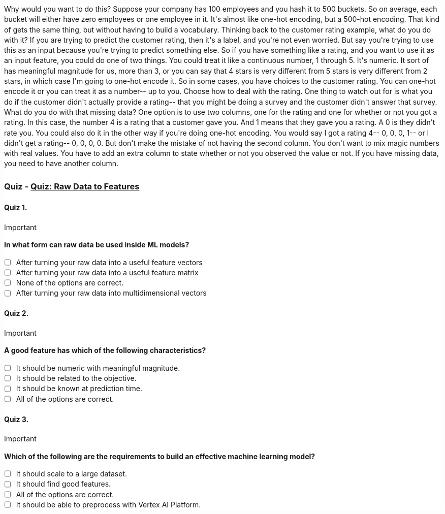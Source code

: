 Why would you want to do this? Suppose your company has 100 employees and you hash it to 500 buckets. So on average, each bucket will either have zero employees or one employee in it. It's almost like one-hot encoding, but a 500-hot encoding. That kind of gets the same thing, but without having to build a vocabulary. Thinking back to the customer rating example, what do you do with it? If you are trying to predict the customer rating, then it's a label, and you're not even worried. But say you're trying to use this as an input because you're trying to predict something else. So if you have something like a rating, and you want to use it as an input feature, you could do one of two things. You could treat it like a continuous number, 1 through 5. It's numeric. It sort of has meaningful magnitude for us, more than 3, or you can say that 4 stars is very different from 5 stars is very different from 2 stars, in which case I'm going to one-hot encode it. So in some cases, you have choices to the customer rating. You can one-hot encode it or you can treat it as a number-- up to you. Choose how to deal with the rating. One thing to watch out for is what you do if the customer didn't actually provide a rating-- that you might be doing a survey and the customer didn't answer that survey. What do you do with that missing data? One option is to use two columns, one for the rating and one for whether or not you got a rating. In this case, the number 4 is a rating that a customer gave you. And 1 means that they gave you a rating. A 0 is they didn't rate you. You could also do it in the other way if you're doing one-hot encoding. You would say I got a rating 4-- 0, 0, 0, 1-- or I didn't get a rating-- 0, 0, 0, 0. But don't make the mistake of not having the second column. You don't want to mix magic numbers with real values. You have to add an extra column to state whether or not you observed the value or not. If you have missing data, you need to have another column.

### Quiz - [Quiz: Raw Data to Features](https://www.cloudskillsboost.google/course_templates/11/quizzes/437477)

#### Quiz 1.

> [!important]
> **In what form can raw data be used inside ML models?**
>
> - [ ] After turning your raw data into a useful feature vectors
> - [ ] After turning your raw data into a useful feature matrix
> - [ ] None of the options are correct.
> - [ ] After turning your raw data into multidimensional vectors

#### Quiz 2.

> [!important]
> **A good feature has which of the following characteristics?**
>
> - [ ] It should be numeric with meaningful magnitude.
> - [ ] It should be related to the objective.
> - [ ] It should be known at prediction time.
> - [ ] All of the options are correct.

#### Quiz 3.

> [!important]
> **Which of the following are the requirements to build an effective machine learning model?**
>
> - [ ] It should scale to a large dataset.
> - [ ] It should find good features.
> - [ ] All of the options are correct.
> - [ ] It should be able to preprocess with Vertex AI Platform.
